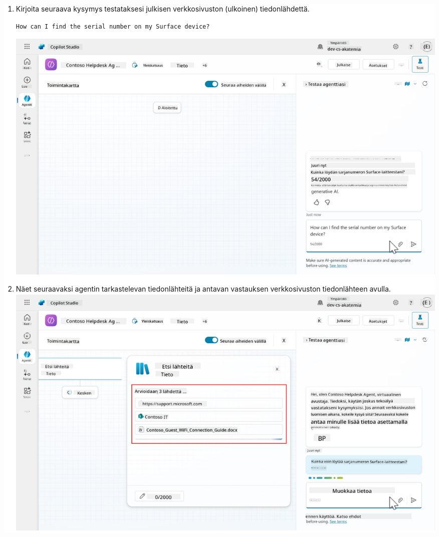 1. Kirjoita seuraava kysymys testataksesi julkisen verkkosivuston (ulkoinen) tiedonlähdettä.

      ```text
      How can I find the serial number on my Surface device?
      ```

      ![Kirjoita kehotus testataksesi verkkosivuston tiedonlähdettä](../../../../../translated_images/6.4_02_TestQuestion1.3a5aeaaa72a9578a05edd4575275e1ba60ecaf8c7377ab13872619580e0309f9.fi.png)

1. Näet seuraavaksi agentin tarkastelevan tiedonlähteitä ja antavan vastauksen verkkosivuston tiedonlähteen avulla.
![Verkkosivu, johon vastauksessa viitataan](../../../../../translated_images/6.4_03_ReviewingSources.a56742505402eab51b423b543c814242728ff7947e443360740b3e5dac82ba65.fi.png)
